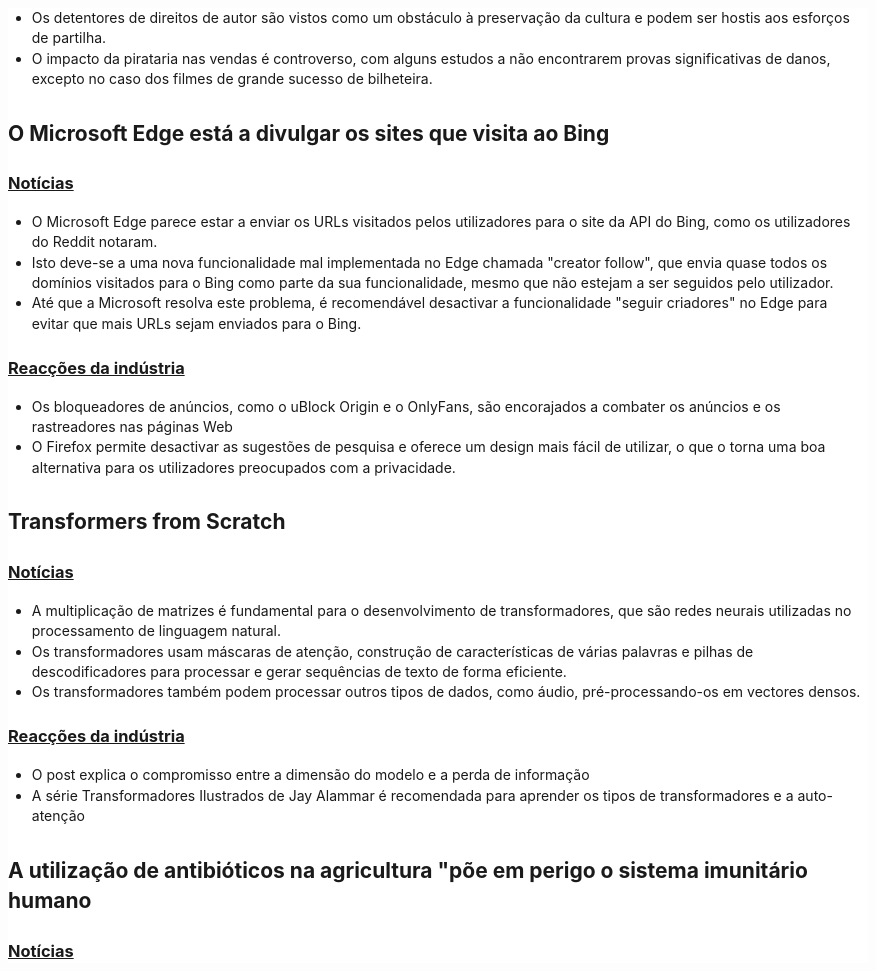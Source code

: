 - Os detentores de direitos de autor são vistos como um obstáculo à preservação da cultura e podem ser hostis aos esforços de partilha.
- O impacto da pirataria nas vendas é controverso, com alguns estudos a não encontrarem provas significativas de danos, excepto no caso dos filmes de grande sucesso de bilheteira.

## O Microsoft Edge está a divulgar os sites que visita ao Bing

### [Notícias](https://www.theverge.com/2023/4/25/23697532/microsoft-edge-browser-url-leak-bing-privacy)

- O Microsoft Edge parece estar a enviar os URLs visitados pelos utilizadores para o site da API do Bing, como os utilizadores do Reddit notaram.
- Isto deve-se a uma nova funcionalidade mal implementada no Edge chamada "creator follow", que envia quase todos os domínios visitados para o Bing como parte da sua funcionalidade, mesmo que não estejam a ser seguidos pelo utilizador.
- Até que a Microsoft resolva este problema, é recomendável desactivar a funcionalidade "seguir criadores" no Edge para evitar que mais URLs sejam enviados para o Bing.

### [Reacções da indústria](http://news.ycombinator.com/item?id=35703789)

- Os bloqueadores de anúncios, como o uBlock Origin e o OnlyFans, são encorajados a combater os anúncios e os rastreadores nas páginas Web
- O Firefox permite desactivar as sugestões de pesquisa e oferece um design mais fácil de utilizar, o que o torna uma boa alternativa para os utilizadores preocupados com a privacidade.

## Transformers from Scratch

### [Notícias](https://e2eml.school/transformers.html)

- A multiplicação de matrizes é fundamental para o desenvolvimento de transformadores, que são redes neurais utilizadas no processamento de linguagem natural.
- Os transformadores usam máscaras de atenção, construção de características de várias palavras e pilhas de descodificadores para processar e gerar sequências de texto de forma eficiente.
- Os transformadores também podem processar outros tipos de dados, como áudio, pré-processando-os em vectores densos.

### [Reacções da indústria](http://news.ycombinator.com/item?id=35697627)

- O post explica o compromisso entre a dimensão do modelo e a perda de informação
- A série Transformadores Ilustrados de Jay Alammar é recomendada para aprender os tipos de transformadores e a auto-atenção

## A utilização de antibióticos na agricultura "põe em perigo o sistema imunitário humano

### [Notícias](https://www.theguardian.com/society/2023/apr/25/use-of-antibiotics-in-farming-endangering-human-immune-system)
